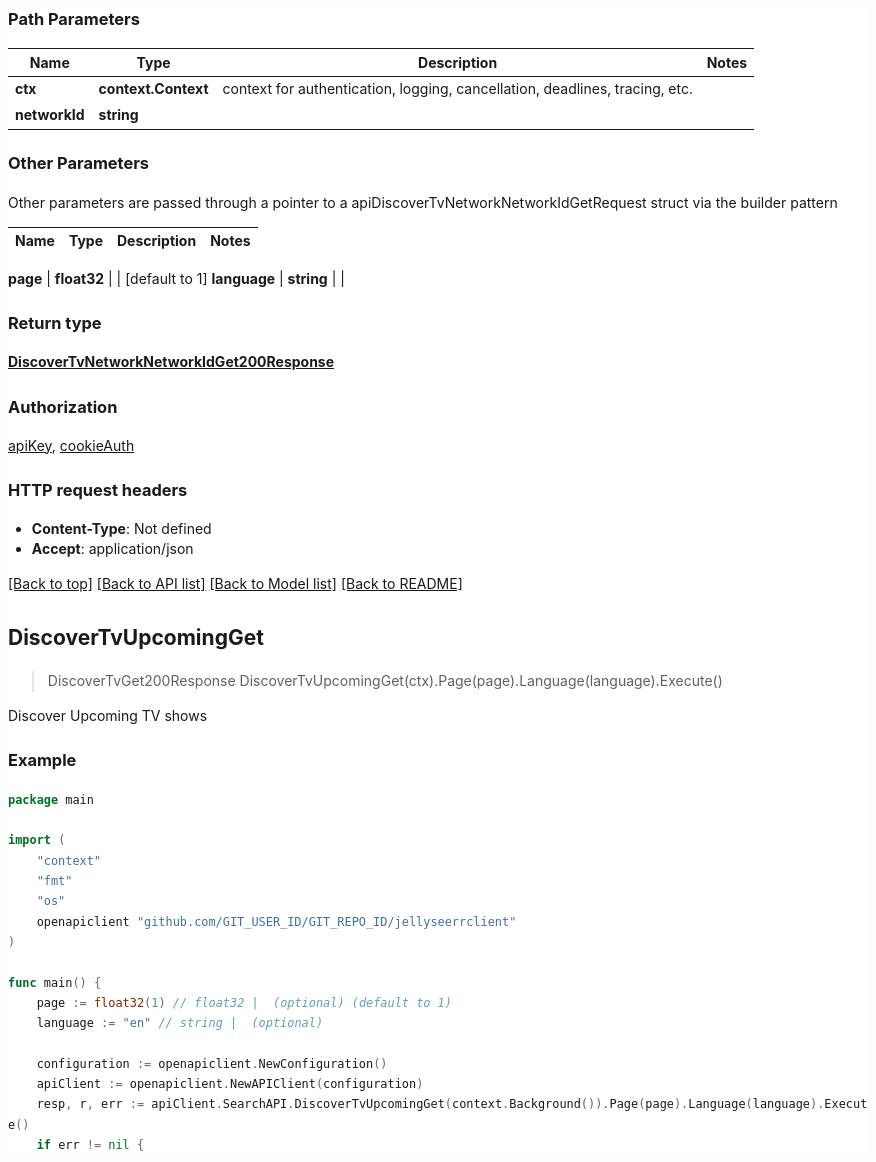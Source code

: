 ### Path Parameters


Name | Type | Description  | Notes
------------- | ------------- | ------------- | -------------
**ctx** | **context.Context** | context for authentication, logging, cancellation, deadlines, tracing, etc.
**networkId** | **string** |  | 

### Other Parameters

Other parameters are passed through a pointer to a apiDiscoverTvNetworkNetworkIdGetRequest struct via the builder pattern


Name | Type | Description  | Notes
------------- | ------------- | ------------- | -------------

 **page** | **float32** |  | [default to 1]
 **language** | **string** |  | 

### Return type

[**DiscoverTvNetworkNetworkIdGet200Response**](DiscoverTvNetworkNetworkIdGet200Response.md)

### Authorization

[apiKey](../README.md#apiKey), [cookieAuth](../README.md#cookieAuth)

### HTTP request headers

- **Content-Type**: Not defined
- **Accept**: application/json

[[Back to top]](#) [[Back to API list]](../README.md#documentation-for-api-endpoints)
[[Back to Model list]](../README.md#documentation-for-models)
[[Back to README]](../README.md)


## DiscoverTvUpcomingGet

> DiscoverTvGet200Response DiscoverTvUpcomingGet(ctx).Page(page).Language(language).Execute()

Discover Upcoming TV shows



### Example

```go
package main

import (
	"context"
	"fmt"
	"os"
	openapiclient "github.com/GIT_USER_ID/GIT_REPO_ID/jellyseerrclient"
)

func main() {
	page := float32(1) // float32 |  (optional) (default to 1)
	language := "en" // string |  (optional)

	configuration := openapiclient.NewConfiguration()
	apiClient := openapiclient.NewAPIClient(configuration)
	resp, r, err := apiClient.SearchAPI.DiscoverTvUpcomingGet(context.Background()).Page(page).Language(language).Execute()
	if err != nil {
```